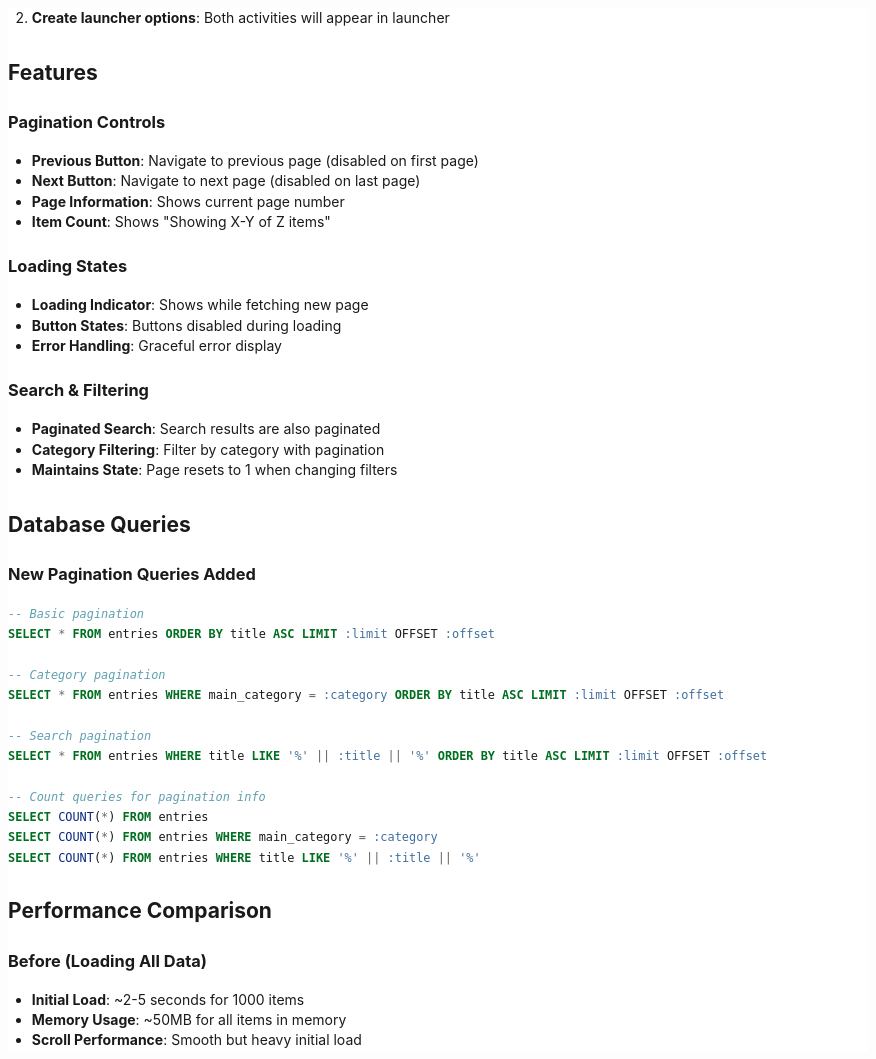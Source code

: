 2. **Create launcher options**: Both activities will appear in launcher

## Features

### Pagination Controls
- **Previous Button**: Navigate to previous page (disabled on first page)
- **Next Button**: Navigate to next page (disabled on last page)
- **Page Information**: Shows current page number
- **Item Count**: Shows "Showing X-Y of Z items"

### Loading States
- **Loading Indicator**: Shows while fetching new page
- **Button States**: Buttons disabled during loading
- **Error Handling**: Graceful error display

### Search & Filtering
- **Paginated Search**: Search results are also paginated
- **Category Filtering**: Filter by category with pagination
- **Maintains State**: Page resets to 1 when changing filters

## Database Queries

### New Pagination Queries Added

```sql
-- Basic pagination
SELECT * FROM entries ORDER BY title ASC LIMIT :limit OFFSET :offset

-- Category pagination
SELECT * FROM entries WHERE main_category = :category ORDER BY title ASC LIMIT :limit OFFSET :offset

-- Search pagination
SELECT * FROM entries WHERE title LIKE '%' || :title || '%' ORDER BY title ASC LIMIT :limit OFFSET :offset

-- Count queries for pagination info
SELECT COUNT(*) FROM entries
SELECT COUNT(*) FROM entries WHERE main_category = :category
SELECT COUNT(*) FROM entries WHERE title LIKE '%' || :title || '%'
```

## Performance Comparison

### Before (Loading All Data)
- **Initial Load**: ~2-5 seconds for 1000 items
- **Memory Usage**: ~50MB for all items in memory
- **Scroll Performance**: Smooth but heavy initial load
